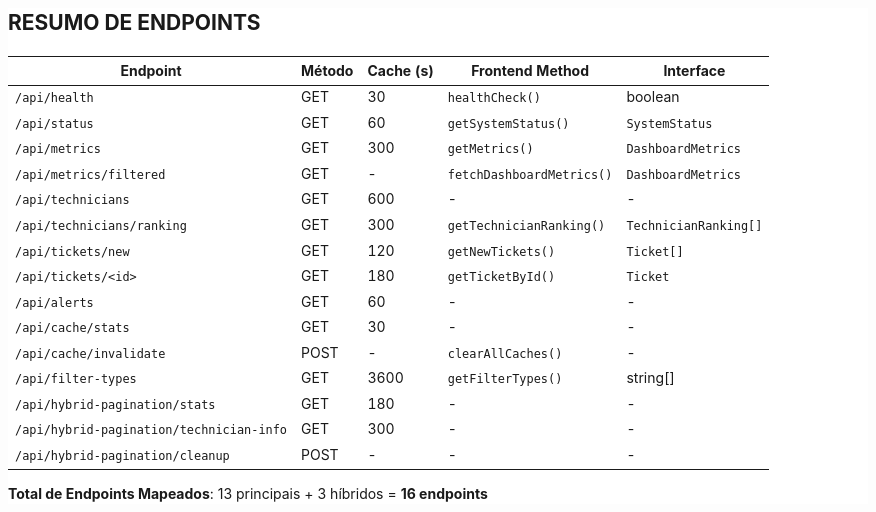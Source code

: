 
## RESUMO DE ENDPOINTS

| Endpoint | Método | Cache (s) | Frontend Method | Interface |
|----------|--------|-----------|-----------------|----------|
| `/api/health` | GET | 30 | `healthCheck()` | boolean |
| `/api/status` | GET | 60 | `getSystemStatus()` | `SystemStatus` |
| `/api/metrics` | GET | 300 | `getMetrics()` | `DashboardMetrics` |
| `/api/metrics/filtered` | GET | - | `fetchDashboardMetrics()` | `DashboardMetrics` |
| `/api/technicians` | GET | 600 | - | - |
| `/api/technicians/ranking` | GET | 300 | `getTechnicianRanking()` | `TechnicianRanking[]` |
| `/api/tickets/new` | GET | 120 | `getNewTickets()` | `Ticket[]` |
| `/api/tickets/<id>` | GET | 180 | `getTicketById()` | `Ticket` |
| `/api/alerts` | GET | 60 | - | - |
| `/api/cache/stats` | GET | 30 | - | - |
| `/api/cache/invalidate` | POST | - | `clearAllCaches()` | - |
| `/api/filter-types` | GET | 3600 | `getFilterTypes()` | string[] |
| `/api/hybrid-pagination/stats` | GET | 180 | - | - |
| `/api/hybrid-pagination/technician-info` | GET | 300 | - | - |
| `/api/hybrid-pagination/cleanup` | POST | - | - | - |

**Total de Endpoints Mapeados**: 13 principais + 3 híbridos = **16 endpoints**
